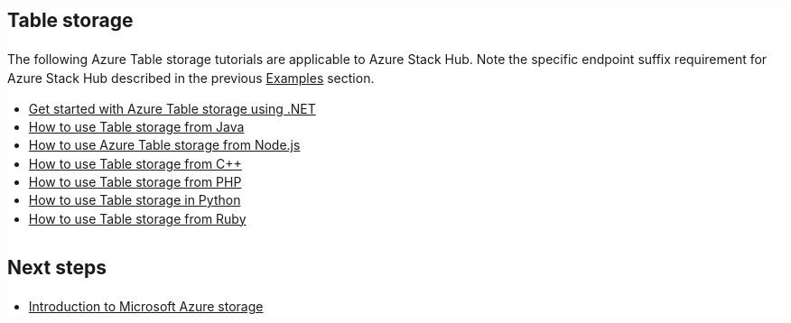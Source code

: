 ## Table storage

The following Azure Table storage tutorials are applicable to Azure Stack Hub. Note the specific endpoint suffix requirement for Azure Stack Hub described in the previous [Examples](#examples) section.

* [Get started with Azure Table storage using .NET](/azure/cosmos-db/table-storage-how-to-use-dotnet)
* [How to use Table storage from Java](/azure/cosmos-db/table-storage-how-to-use-java)
* [How to use Azure Table storage from Node.js](/azure/cosmos-db/table-storage-how-to-use-nodejs)
* [How to use Table storage from C++](/azure/cosmos-db/table-storage-how-to-use-c-plus)
* [How to use Table storage from PHP](/azure/cosmos-db/table-storage-how-to-use-php)
* [How to use Table storage in Python](/azure/cosmos-db/table-storage-how-to-use-python)
* [How to use Table storage from Ruby](/azure/cosmos-db/table-storage-how-to-use-ruby)

## Next steps

* [Introduction to Microsoft Azure storage](/azure/storage/common/storage-introduction)
